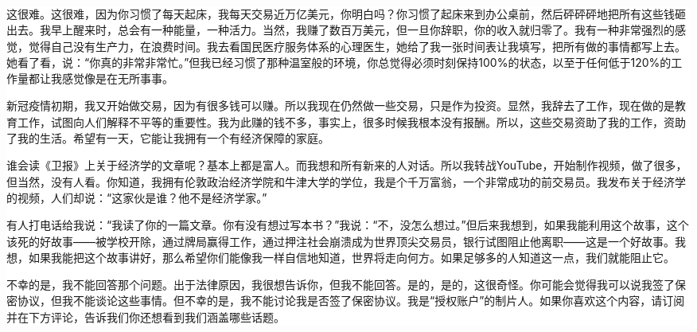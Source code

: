 这很难。这很难，因为你习惯了每天起床，我每天交易近万亿美元，你明白吗？你习惯了起床来到办公桌前，然后砰砰砰地把所有这些钱砸出去。我早上醒来时，总会有一种能量，一种活力。当然，我赚了数百万美元，但一旦你辞职，你的收入就归零了。我有一种非常强烈的感觉，觉得自己没有生产力，在浪费时间。我去看国民医疗服务体系的心理医生，她给了我一张时间表让我填写，把所有做的事情都写上去。她看了看，说：“你真的非常非常忙。”但我已经习惯了那种温室般的环境，你总觉得必须时刻保持100%的状态，以至于任何低于120%的工作量都让我感觉像是在无所事事。

新冠疫情初期，我又开始做交易，因为有很多钱可以赚。所以我现在仍然做一些交易，只是作为投资。显然，我辞去了工作，现在做的是教育工作，试图向人们解释不平等的重要性。我为此赚的钱不多，事实上，很多时候我根本没有报酬。所以，这些交易资助了我的工作，资助了我的生活。希望有一天，它能让我拥有一个有经济保障的家庭。

谁会读《卫报》上关于经济学的文章呢？基本上都是富人。而我想和所有新来的人对话。所以我转战YouTube，开始制作视频，做了很多，但当然，没有人看。你知道，我拥有伦敦政治经济学院和牛津大学的学位，我是个千万富翁，一个非常成功的前交易员。我发布关于经济学的视频，人们却说：“这家伙是谁？他不是经济学家。”

有人打电话给我说：“我读了你的一篇文章。你有没有想过写本书？”我说：“不，没怎么想过。”但后来我想到，如果我能利用这个故事，这个该死的好故事——被学校开除，通过牌局赢得工作，通过押注社会崩溃成为世界顶尖交易员，银行试图阻止他离职——这是一个好故事。我想，如果我能把这个故事讲好，那么希望你们能像我一样自信地知道，世界将走向何方。如果足够多的人知道这一点，我们就能阻止它。

不幸的是，我不能回答那个问题。出于法律原因，我很想告诉你，但我不能回答。是的，是的，这很奇怪。你可能会觉得我可以说我签了保密协议，但我不能谈论这些事情。但不幸的是，我不能讨论我是否签了保密协议。我是“授权账户”的制片人。如果你喜欢这个内容，请订阅并在下方评论，告诉我们你还想看到我们涵盖哪些话题。

